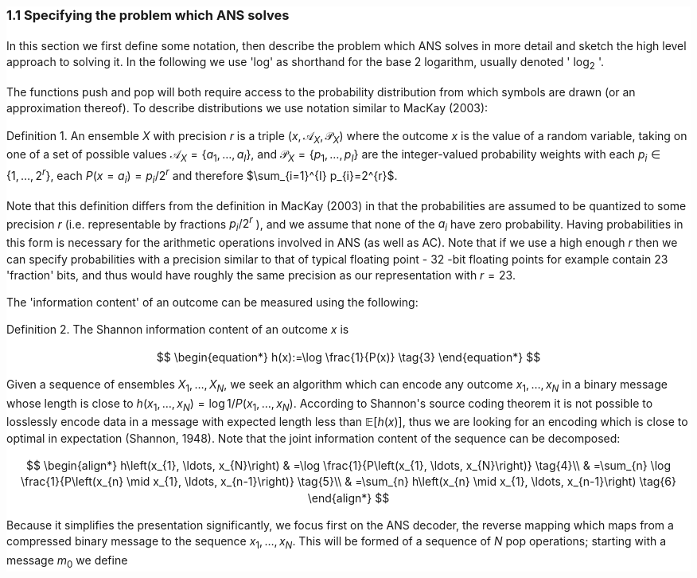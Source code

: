 ### 1.1 Specifying the problem which ANS solves

In this section we first define some notation, then describe the problem which ANS solves in more detail and sketch the high level approach to solving it. In the following we use 'log' as shorthand for the base 2 logarithm, usually denoted ' $\log _{2}$ '.

The functions push and pop will both require access to the probability distribution from which symbols are drawn (or an approximation thereof). To describe distributions we use notation similar to MacKay (2003):

Definition 1. An ensemble $X$ with precision $r$ is a triple $\left(x, \mathcal{A}_{X}, \mathcal{P}_{X}\right)$ where the outcome $x$ is the value of a random variable, taking on one of a set of possible values $\mathcal{A}_{X}=\left\{a_{1}, \ldots, a_{I}\right\}$, and $\mathcal{P}_{X}=\left\{p_{1}, \ldots, p_{I}\right\}$ are the integer-valued probability weights with each $p_{i} \in\left\{1, \ldots, 2^{r}\right\}$, each $P\left(x=a_{i}\right)=p_{i} / 2^{r}$ and therefore $\sum_{i=1}^{I} p_{i}=2^{r}$.

Note that this definition differs from the definition in MacKay (2003) in that the probabilities are assumed to be quantized to some precision $r$ (i.e. representable by fractions $p_{i} / 2^{r}$ ), and we assume that none of the $a_{i}$ have zero probability. Having probabilities in this form is necessary for the arithmetic operations involved in ANS (as well as AC). Note that if we use a high enough $r$ then we can specify probabilities with a precision similar to that of typical floating point - 32 -bit floating points for example contain 23 'fraction' bits, and thus would have roughly the same precision as our representation with $r=23$.

The 'information content' of an outcome can be measured using the following:

Definition 2. The Shannon information content of an outcome $x$ is

$$
\begin{equation*}
h(x):=\log \frac{1}{P(x)} \tag{3}
\end{equation*}
$$

Given a sequence of ensembles $X_{1}, \ldots, X_{N}$, we seek an algorithm which can encode any outcome $x_{1}, \ldots, x_{N}$ in a binary message whose length is close to $h\left(x_{1}, \ldots, x_{N}\right)=\log 1 / P\left(x_{1}, \ldots, x_{N}\right)$. According to Shannon's source coding theorem it is not possible to losslessly encode data in a message with expected length less than $\mathbb{E}[h(x)]$, thus we are looking for an encoding which is close to optimal in expectation (Shannon, 1948). Note that the joint information content
of the sequence can be decomposed:

$$
\begin{align*}
h\left(x_{1}, \ldots, x_{N}\right) & =\log \frac{1}{P\left(x_{1}, \ldots, x_{N}\right)}  \tag{4}\\
& =\sum_{n} \log \frac{1}{P\left(x_{n} \mid x_{1}, \ldots, x_{n-1}\right)}  \tag{5}\\
& =\sum_{n} h\left(x_{n} \mid x_{1}, \ldots, x_{n-1}\right) \tag{6}
\end{align*}
$$

Because it simplifies the presentation significantly, we focus first on the ANS decoder, the reverse mapping which maps from a compressed binary message to the sequence $x_{1}, \ldots, x_{N}$. This will be formed of a sequence of $N$ pop operations; starting with a message $m_{0}$ we define
